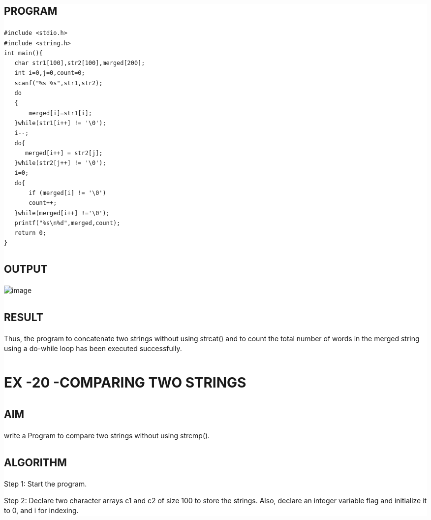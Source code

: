 ## PROGRAM
```
#include <stdio.h>
#include <string.h>
int main(){
   char str1[100],str2[100],merged[200];
   int i=0,j=0,count=0;
   scanf("%s %s",str1,str2);
   do
   {
       merged[i]=str1[i];
   }while(str1[i++] != '\0');
   i--;
   do{
      merged[i++] = str2[j];
   }while(str2[j++] != '\0');
   i=0;
   do{
       if (merged[i] != '\0')
       count++;
   }while(merged[i++] !='\0');
   printf("%s\n%d",merged,count);
   return 0;
}
```

## OUTPUT

![image](https://github.com/user-attachments/assets/42d0a93e-71c7-4751-950d-75bf128b87f3)


## RESULT
Thus, the program to concatenate two strings without using strcat() and to count the total number of words in the merged string using a do-while loop has been executed successfully.
 
 


# EX  -20 -COMPARING TWO STRINGS
## AIM
write a Program to compare two strings without using strcmp().
## ALGORITHM
   Step 1: Start the program.
   
   Step 2: Declare two character arrays c1 and c2 of size 100 to store the strings. Also, declare an integer variable
                flag and initialize it to 0, and i for indexing.   
                